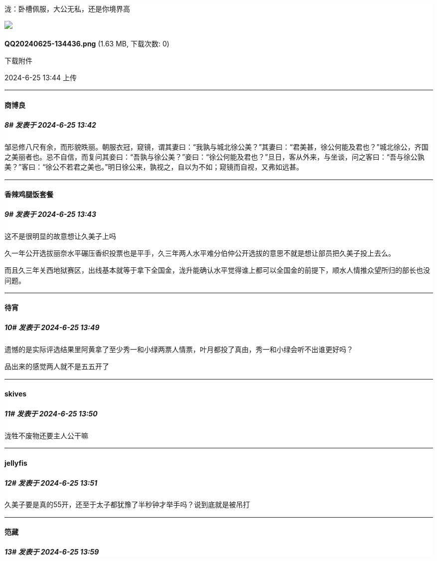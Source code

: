 泷：卧槽佩服，大公无私，还是你境界高

<img src="https://img.saraba1st.com/forum/202406/25/134458dnp7jbk48zhjhjt9.png" referrerpolicy="no-referrer">

<strong>QQ20240625-134436.png</strong> (1.63 MB, 下载次数: 0)

下载附件

2024-6-25 13:44 上传

*****

####  商博良  
##### 8#       发表于 2024-6-25 13:42

邹忌修八尺有余，而形貌昳丽。朝服衣冠，窥镜，谓其妻曰：“我孰与城北徐公美？”其妻曰：“君美甚，徐公何能及君也？”城北徐公，齐国之美丽者也。忌不自信，而复问其妾曰：“吾孰与徐公美？”妾曰：“徐公何能及君也？”旦日，客从外来，与坐谈，问之客曰：“吾与徐公孰美？”客曰：“徐公不若君之美也。”明日徐公来，孰视之，自以为不如；窥镜而自视，又弗如远甚。

*****

####  香辣鸡腿饭套餐  
##### 9#       发表于 2024-6-25 13:43

这不是很明显的故意想让久美子上吗

久一年公开选拔丽奈水平碾压香织投票也是平手，久三年两人水平难分伯仲公开选拔的意思不就是想让部员把久美子投上去么。

而且久三年关西地狱赛区，出线基本就等于拿下全国金，泷升能确认水平觉得谁上都可以全国金的前提下，顺水人情推众望所归的部长也没问题。

*****

####  待宵  
##### 10#       发表于 2024-6-25 13:49

遗憾的是实际评选结果里阿黄拿了至少秀一和小绿两票人情票，叶月都投了真由，秀一和小绿会听不出谁更好吗？

品出来的感觉两人就不是五五开了

*****

####  skives  
##### 11#       发表于 2024-6-25 13:50

泷牲不废物还要主人公干嘛

*****

####  jellyfis  
##### 12#       发表于 2024-6-25 13:51

久美子要是真的55开，还至于太子都犹豫了半秒钟才举手吗？说到底就是被吊打

*****

####  笵藏  
##### 13#       发表于 2024-6-25 13:59
